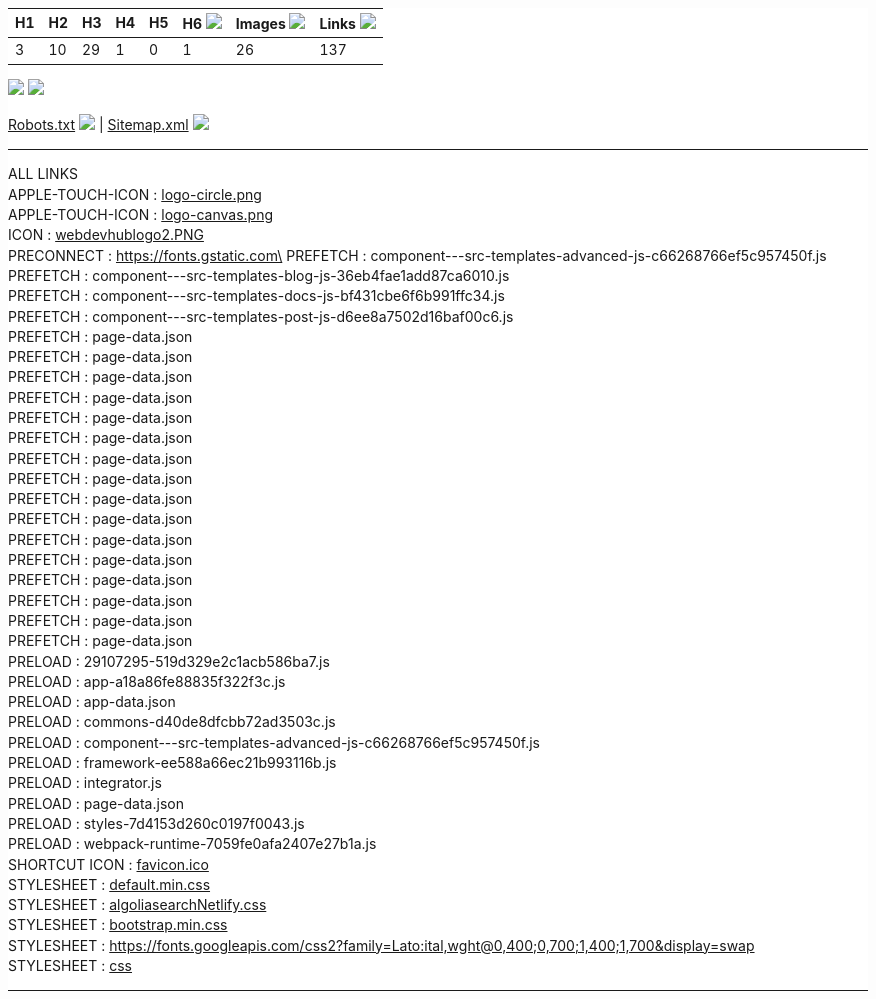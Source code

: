 | H1  | H2  | H3  | H4  | H5  | H6 ![](chrome-extension://bjogjfinolnhfhkbipphpdlldadpnmhc/img/help-icon-i.png) | Images ![](chrome-extension://bjogjfinolnhfhkbipphpdlldadpnmhc/img/help-icon-i.png) | Links ![](chrome-extension://bjogjfinolnhfhkbipphpdlldadpnmhc/img/help-icon-i.png) |
| --- | --- | --- | --- | --- | ------------------------------------------------------------------------------- | ----------------------------------------------------------------------------------- | ---------------------------------------------------------------------------------- |
| 3   | 10  | 29  | 1   | 0   | 1                                                                               | 26                                                                                  | 137                                                                                |

![](chrome-extension://bjogjfinolnhfhkbipphpdlldadpnmhc/img/ga-icon-na.png) ![](chrome-extension://bjogjfinolnhfhkbipphpdlldadpnmhc/img/help-icon-i.png)

[Robots.txt](https://bgoonz-blog.netlify.app/robots.txt) ![](chrome-extension://bjogjfinolnhfhkbipphpdlldadpnmhc/img/help-icon-i.png) | [Sitemap.xml](https://bgoonz-blog.netlify.app/sitemap.xml) ![](chrome-extension://bjogjfinolnhfhkbipphpdlldadpnmhc/img/help-icon-i.png)

---

ALL LINKS\
APPLE-TOUCH-ICON : [logo-circle.png](https://bgoonz-blog.netlify.app/logo-circle.png 'apple-touch-icon')\
APPLE-TOUCH-ICON : [logo-canvas.png](https://instructure-uploads-pdx.s3.us-west-2.amazonaws.com/account_168550000000000001/attachments/537/logo-canvas.png 'apple-touch-icon')\
ICON : [webdevhublogo2.PNG](https://bgoonz-blog.netlify.app/images/webdevhublogo2.PNG 'icon')\
PRECONNECT : https://fonts.gstatic.com\
PREFETCH : component---src-templates-advanced-js-c66268766ef5c957450f.js\
PREFETCH : component---src-templates-blog-js-36eb4fae1add87ca6010.js\
PREFETCH : component---src-templates-docs-js-bf431cbe6f6b991ffc34.js\
PREFETCH : component---src-templates-post-js-d6ee8a7502d16baf00c6.js\
PREFETCH : page-data.json\
PREFETCH : page-data.json\
PREFETCH : page-data.json\
PREFETCH : page-data.json\
PREFETCH : page-data.json\
PREFETCH : page-data.json\
PREFETCH : page-data.json\
PREFETCH : page-data.json\
PREFETCH : page-data.json\
PREFETCH : page-data.json\
PREFETCH : page-data.json\
PREFETCH : page-data.json\
PREFETCH : page-data.json\
PREFETCH : page-data.json\
PREFETCH : page-data.json\
PREFETCH : page-data.json\
PRELOAD : 29107295-519d329e2c1acb586ba7.js\
PRELOAD : app-a18a86fe88835f322f3c.js\
PRELOAD : app-data.json\
PRELOAD : commons-d40de8dfcbb72ad3503c.js\
PRELOAD : component---src-templates-advanced-js-c66268766ef5c957450f.js\
PRELOAD : framework-ee588a66ec21b993116b.js\
PRELOAD : integrator.js\
PRELOAD : page-data.json\
PRELOAD : styles-7d4153d260c0197f0043.js\
PRELOAD : webpack-runtime-7059fe0afa2407e27b1a.js\
SHORTCUT ICON : [favicon.ico](https://bgoonz-blog.netlify.app/favicon.ico 'shortcut icon')\
STYLESHEET : [default.min.css](https://cdn.jsdelivr.net/gh/highlightjs/cdn-release@11.2.0/build/styles/default.min.css)\
STYLESHEET : [algoliasearchNetlify.css](https://cdn.jsdelivr.net/npm/@algolia/algoliasearch-netlify-frontend@1/dist/algoliasearchNetlify.css)\
STYLESHEET : [bootstrap.min.css](https://cdn.jsdelivr.net/npm/bootstrap@5.1.1/dist/css/bootstrap.min.css)\
STYLESHEET : <https://fonts.googleapis.com/css2?family=Lato:ital,wght@0,400;0,700;1,400;1,700&display=swap>\
STYLESHEET : [css](https://fonts.googleapis.com/css?family=Raleway:200,100,400)

---